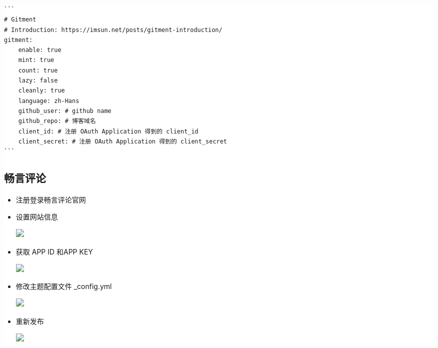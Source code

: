     ```
    # Gitment
    # Introduction: https://imsun.net/posts/gitment-introduction/
    gitment:
        enable: true
        mint: true 
        count: true 
        lazy: false 
        cleanly: true 
        language: zh-Hans 
        github_user: # github name
        github_repo: # 博客域名
        client_id: # 注册 OAuth Application 得到的 client_id
        client_secret: # 注册 OAuth Application 得到的 client_secret
    ```

## 畅言评论
*   注册登录畅言评论官网
*   设置网站信息
    
    ![](https://ws1.sinaimg.cn/large/006tNc79gy1fmhhaoqvbwj31kw0umdq3.jpg)
    
*   获取 APP ID 和APP KEY 
    
    ![](https://ws4.sinaimg.cn/large/006tNc79gy1fmhhfpjgw3j31kw0p9teb.jpg)
    
*   修改主题配置文件 _config.yml
    
    ![](https://ws2.sinaimg.cn/large/006tNc79gy1fmhhmdn1ixj31kw0mj46i.jpg)
    
*   重新发布

    ![](https://ws1.sinaimg.cn/large/006tNc79gy1fmhhzw09v7j319c0pitb8.jpg)